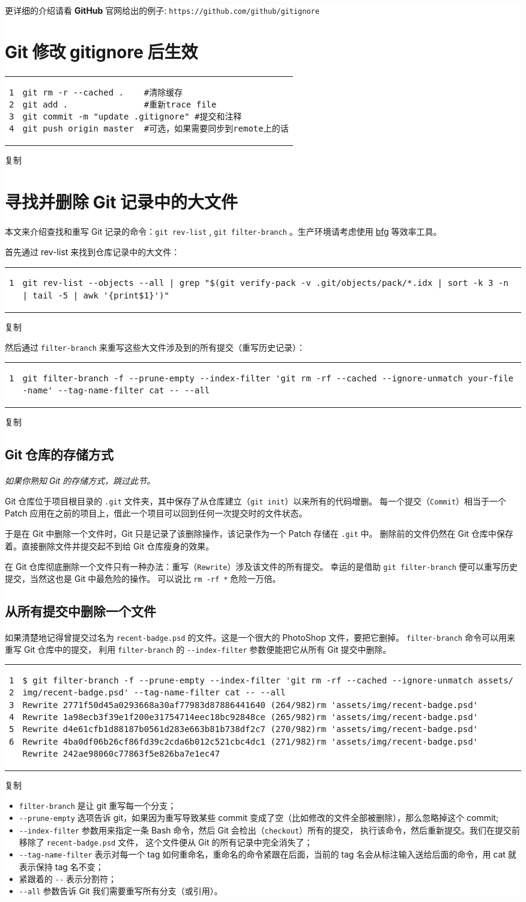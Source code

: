 更详细的介绍请看 **GitHub** 官网给出的例子: `https://github.com/github/gitignore`

[](#Git修改gitignore后生效 "Git修改gitignore后生效")Git 修改 gitignore 后生效
==============================================================

<table><tbody><tr><td class="gutter"><pre>1<br>2<br>3<br>4<br></pre></td><td class="code"><pre>git rm -r --cached .    #清除缓存<br>git add .               #重新trace file<br>git commit -m "update .gitignore" #提交和注释<br>git push origin master  #可选，如果需要同步到remote上的话<br></pre></td></tr></tbody></table>复制

[](#寻找并删除Git记录中的大文件 "寻找并删除Git记录中的大文件")寻找并删除 Git 记录中的大文件
=======================================================

本文来介绍查找和重写 Git 记录的命令：`git rev-list` , `git filter-branch` 。生产环境请考虑使用 [bfg](https://github.com/rtyley/bfg-repo-cleaner) 等效率工具。

首先通过 rev-list 来找到仓库记录中的大文件：

<table><tbody><tr><td class="gutter"><pre>1<br></pre></td><td class="code"><pre>git rev-list --objects --all | grep "$(git verify-pack -v .git/objects/pack/*.idx | sort -k 3 -n | tail -5 | awk '{print$1}')"<br></pre></td></tr></tbody></table>复制

然后通过 `filter-branch` 来重写这些大文件涉及到的所有提交（重写历史记录）：

<table><tbody><tr><td class="gutter"><pre>1<br></pre></td><td class="code"><pre>git filter-branch -f --prune-empty --index-filter 'git rm -rf --cached --ignore-unmatch your-file-name' --tag-name-filter cat -- --all<br></pre></td></tr></tbody></table>复制

[](#Git仓库的存储方式 "Git仓库的存储方式")Git 仓库的存储方式
---------------------------------------

_如果你熟知 Git 的存储方式，跳过此节。_

Git 仓库位于项目根目录的 `.git` 文件夹，其中保存了从仓库建立（`git init`）以来所有的代码增删。 每一个提交（`Commit`）相当于一个 Patch 应用在之前的项目上，借此一个项目可以回到任何一次提交时的文件状态。

于是在 Git 中删除一个文件时，Git 只是记录了该删除操作，该记录作为一个 Patch 存储在 `.git` 中。 删除前的文件仍然在 Git 仓库中保存着。直接删除文件并提交起不到给 Git 仓库瘦身的效果。

在 Git 仓库彻底删除一个文件只有一种办法：重写（`Rewrite`）涉及该文件的所有提交。 幸运的是借助 `git filter-branch` 便可以重写历史提交，当然这也是 Git 中最危险的操作。 可以说比 `rm -rf *` 危险一万倍。

[](#从所有提交中删除一个文件 "从所有提交中删除一个文件")从所有提交中删除一个文件
--------------------------------------------

如果清楚地记得曾提交过名为 `recent-badge.psd` 的文件。这是一个很大的 PhotoShop 文件，要把它删掉。 `filter-branch` 命令可以用来重写 Git 仓库中的提交， 利用 `filter-branch` 的 `--index-filter` 参数便能把它从所有 Git 提交中删除。

<table><tbody><tr><td class="gutter"><pre>1<br>2<br>3<br>4<br>5<br>6<br></pre></td><td class="code"><pre>$ git filter-branch -f --prune-empty --index-filter 'git rm -rf --cached --ignore-unmatch assets/img/recent-badge.psd' --tag-name-filter cat -- --all<br>Rewrite 2771f50d45a0293668a30af77983d87886441640 (264/982)rm 'assets/img/recent-badge.psd'<br>Rewrite 1a98ecb3f39e1f200e31754714eec18bc92848ce (265/982)rm 'assets/img/recent-badge.psd'<br>Rewrite d4e61cfb1d88187b0561d283e663b81b738df2c7 (270/982)rm 'assets/img/recent-badge.psd'<br>Rewrite 4ba0df06b26cf86fd39c2cda6b012c521cbc4dc1 (271/982)rm 'assets/img/recent-badge.psd'<br>Rewrite 242ae98060c77863f5e826ba7e1ec47<br></pre></td></tr></tbody></table>复制

*   `filter-branch` 是让 git 重写每一个分支；
*   `--prune-empty` 选项告诉 git，如果因为重写导致某些 commit 变成了空（比如修改的文件全部被删除），那么忽略掉这个 commit;
*   `--index-filter` 参数用来指定一条 Bash 命令，然后 Git 会检出（`checkout`）所有的提交， 执行该命令，然后重新提交。我们在提交前移除了 `recent-badge.psd` 文件， 这个文件便从 Git 的所有记录中完全消失了；
*   `--tag-name-filter` 表示对每一个 tag 如何重命名，重命名的命令紧跟在后面，当前的 tag 名会从标注输入送给后面的命令，用 cat 就表示保持 tag 名不变；
*   紧跟着的 `--` 表示分割符；
*   `--all` 参数告诉 Git 我们需要重写所有分支（或引用）。
